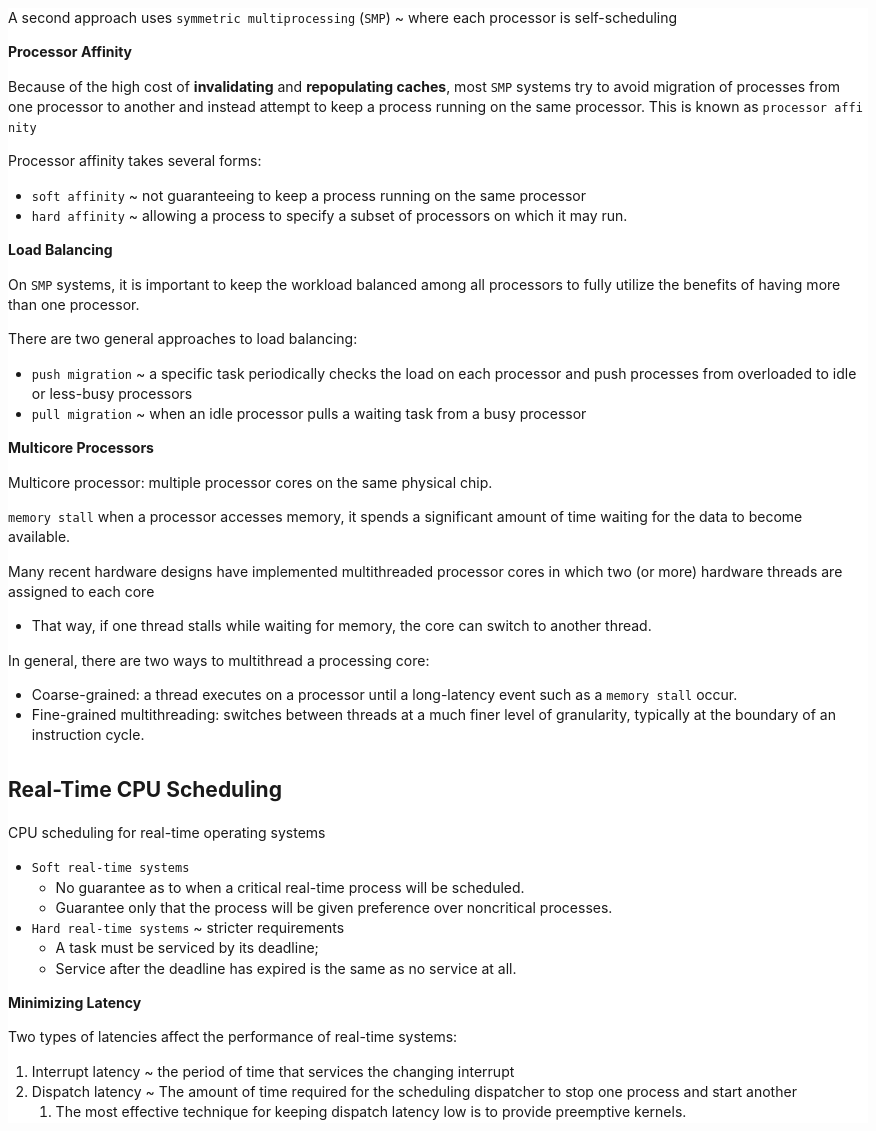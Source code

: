 A second approach uses `symmetric multiprocessing` (`SMP`) ~ where each
processor is self-scheduling

**Processor Affinity**

Because of the high cost of **invalidating** and **repopulating caches**, most `SMP` systems try to avoid migration of processes from one processor to another and instead attempt to keep a process running on the same processor. This is known as `processor affinity`

Processor affinity takes several forms:
- `soft affinity` ~ not guaranteeing to keep a process running on the same processor
- `hard affinity` ~ allowing a process to specify a subset of processors on which it may run.

**Load Balancing**

On `SMP` systems, it is important to keep the workload balanced among all processors to fully utilize the benefits of having more than one processor.

There are two general approaches to load balancing: 
- `push migration` ~ a specific task periodically checks the load on each processor and push processes from overloaded to idle or less-busy
processors
- `pull migration` ~ when an idle processor pulls a waiting task
from a busy processor

**Multicore Processors**

Multicore processor: multiple processor cores on the same physical chip.

`memory stall` when a processor accesses memory, it spends a significant amount of time waiting for the data to become available.

Many recent hardware designs have implemented multithreaded processor cores in which two (or more) hardware threads are assigned to each core
- That way, if one thread stalls while waiting for memory, the core can switch to another thread.

In general, there are two ways to multithread a processing core: 
- Coarse-grained: a thread executes on a processor until a long-latency event such as a `memory stall` occur.
- Fine-grained multithreading: switches between threads at a much finer level of granularity, typically at the boundary of an instruction cycle.

## Real-Time CPU Scheduling

CPU scheduling for real-time operating systems
- `Soft real-time systems`
  - No guarantee as to when a critical real-time process will be scheduled.
  - Guarantee only that the process will be given preference over noncritical processes.
- `Hard real-time systems` ~ stricter requirements
  - A task must be serviced by its deadline;
  - Service after the deadline has expired is the same as no service at all.

**Minimizing Latency**

Two types of latencies affect the performance of real-time systems:
1. Interrupt latency ~ the period of time that services the changing interrupt
2. Dispatch latency ~ The amount of time required for the scheduling dispatcher to stop one process and start another
   1. The most effective technique for keeping dispatch latency low is to provide preemptive kernels.
